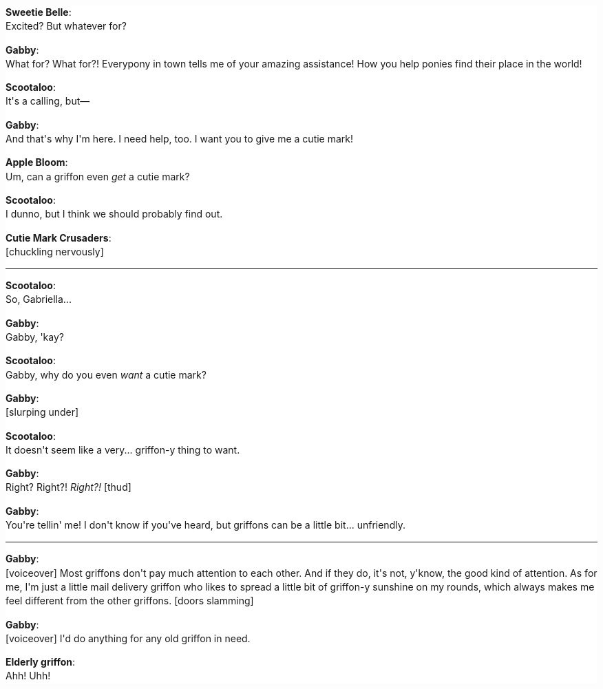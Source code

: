 **Sweetie Belle**:  
Excited? But whatever for?

**Gabby**:  
What for? What for?! Everypony in town tells me of your amazing assistance! How you help ponies find their place in the world!

**Scootaloo**:  
It's a calling, but—

**Gabby**:  
And that's why I'm here. I need help, too. I want you to give me a cutie mark!

**Apple Bloom**:  
Um, can a griffon even *get* a cutie mark?

**Scootaloo**:  
I dunno, but I think we should probably find out.

**Cutie Mark Crusaders**:  
[chuckling nervously]

***

**Scootaloo**:  
So, Gabriella...

**Gabby**:  
Gabby, 'kay?

**Scootaloo**:  
Gabby, why do you even *want* a cutie mark?

**Gabby**:  
[slurping under]

**Scootaloo**:  
It doesn't seem like a very... griffon-y thing to want.

**Gabby**:  
Right? Right?! *Right?!*
[thud]

**Gabby**:  
You're tellin' me! I don't know if you've heard, but griffons can be a little bit... unfriendly.

***

**Gabby**:  
[voiceover] Most griffons don't pay much attention to each other. And if they do, it's not, y'know, the good kind of attention. As for me, I'm just a little mail delivery griffon who likes to spread a little bit of griffon-y sunshine on my rounds, which always makes me feel different from the other griffons.
[doors slamming]

**Gabby**:  
[voiceover] I'd do anything for any old griffon in need.

**Elderly griffon**:  
Ahh! Uhh!
